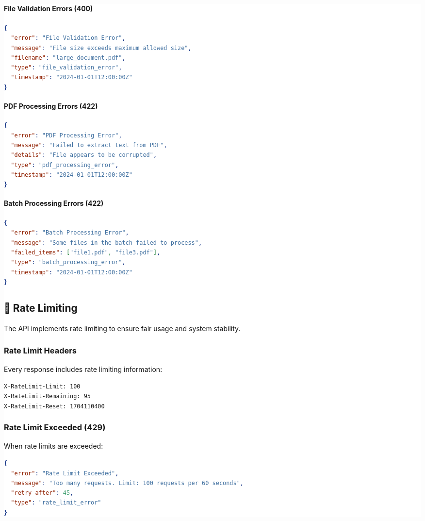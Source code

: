 #### File Validation Errors (400)
```json
{
  "error": "File Validation Error",
  "message": "File size exceeds maximum allowed size",
  "filename": "large_document.pdf",
  "type": "file_validation_error",
  "timestamp": "2024-01-01T12:00:00Z"
}
```

#### PDF Processing Errors (422)
```json
{
  "error": "PDF Processing Error",
  "message": "Failed to extract text from PDF",
  "details": "File appears to be corrupted",
  "type": "pdf_processing_error",
  "timestamp": "2024-01-01T12:00:00Z"
}
```

#### Batch Processing Errors (422)
```json
{
  "error": "Batch Processing Error",
  "message": "Some files in the batch failed to process",
  "failed_items": ["file1.pdf", "file3.pdf"],
  "type": "batch_processing_error",
  "timestamp": "2024-01-01T12:00:00Z"
}
```

## 🚦 Rate Limiting

The API implements rate limiting to ensure fair usage and system stability.

### Rate Limit Headers

Every response includes rate limiting information:

```
X-RateLimit-Limit: 100
X-RateLimit-Remaining: 95
X-RateLimit-Reset: 1704110400
```

### Rate Limit Exceeded (429)

When rate limits are exceeded:

```json
{
  "error": "Rate Limit Exceeded",
  "message": "Too many requests. Limit: 100 requests per 60 seconds",
  "retry_after": 45,
  "type": "rate_limit_error"
}
```
